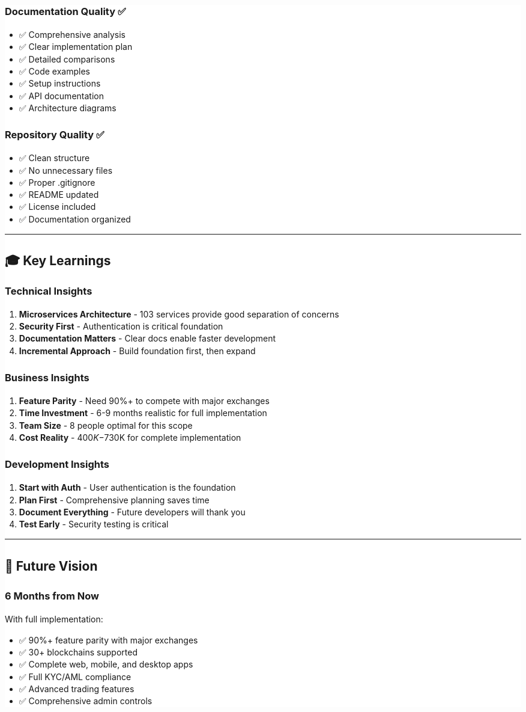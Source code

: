 ### Documentation Quality ✅
- ✅ Comprehensive analysis
- ✅ Clear implementation plan
- ✅ Detailed comparisons
- ✅ Code examples
- ✅ Setup instructions
- ✅ API documentation
- ✅ Architecture diagrams

### Repository Quality ✅
- ✅ Clean structure
- ✅ No unnecessary files
- ✅ Proper .gitignore
- ✅ README updated
- ✅ License included
- ✅ Documentation organized

---

## 🎓 Key Learnings

### Technical Insights
1. **Microservices Architecture** - 103 services provide good separation of concerns
2. **Security First** - Authentication is critical foundation
3. **Documentation Matters** - Clear docs enable faster development
4. **Incremental Approach** - Build foundation first, then expand

### Business Insights
1. **Feature Parity** - Need 90%+ to compete with major exchanges
2. **Time Investment** - 6-9 months realistic for full implementation
3. **Team Size** - 8 people optimal for this scope
4. **Cost Reality** - $400K-$730K for complete implementation

### Development Insights
1. **Start with Auth** - User authentication is the foundation
2. **Plan First** - Comprehensive planning saves time
3. **Document Everything** - Future developers will thank you
4. **Test Early** - Security testing is critical

---

## 🔮 Future Vision

### 6 Months from Now
With full implementation:
- ✅ 90%+ feature parity with major exchanges
- ✅ 30+ blockchains supported
- ✅ Complete web, mobile, and desktop apps
- ✅ Full KYC/AML compliance
- ✅ Advanced trading features
- ✅ Comprehensive admin controls
